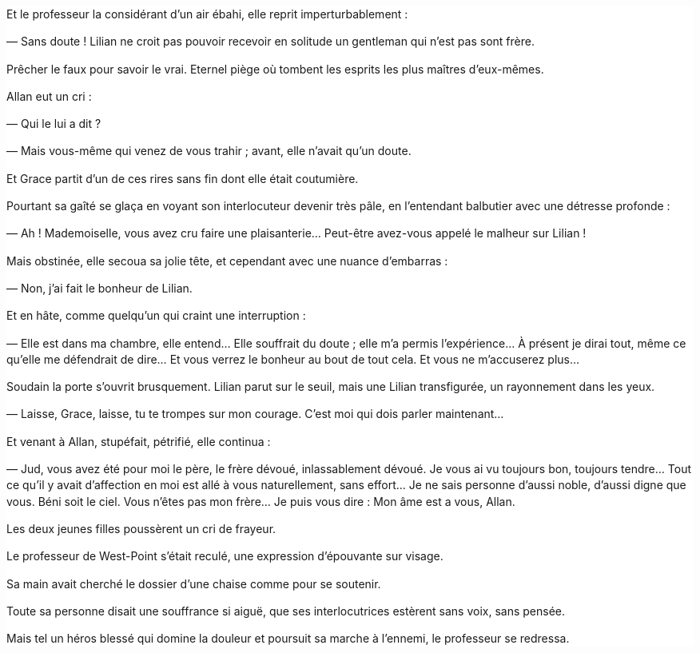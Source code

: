 Et le professeur la considérant d’un air ébahi, elle reprit
imperturbablement :

— Sans doute ! Lilian ne croit pas pouvoir recevoir en solitude un gentleman
  qui n’est pas sont frère.

Prêcher le faux pour savoir le vrai. Eternel piège où tombent les esprits
les plus maîtres d’eux-mêmes.

Allan eut un cri :

— Qui le lui a dit ?

— Mais vous-même qui venez de vous trahir ; avant, elle n’avait qu’un doute.

Et Grace partit d’un de ces rires sans fin dont elle était coutumière.

Pourtant sa gaîté se glaça en voyant son interlocuteur devenir très pâle,
en l’entendant balbutier avec une détresse profonde :

— Ah ! Mademoiselle, vous avez cru faire une plaisanterie… Peut-être
avez-vous appelé le malheur sur Lilian !

Mais obstinée, elle secoua sa jolie tête, et cependant avec une nuance
d’embarras :

— Non, j’ai fait le bonheur de Lilian.

Et en hâte, comme quelqu’un qui craint une interruption :

— Elle est dans ma chambre, elle entend… Elle souffrait du doute ; elle
  m’a permis l’expérience… À présent je dirai tout, même ce qu’elle me
  défendrait de dire… Et vous verrez le bonheur au bout de tout cela. Et
  vous ne m’accuserez plus…

Soudain la porte s’ouvrit brusquement. Lilian parut sur le seuil, mais une
Lilian transfigurée, un rayonnement dans les yeux.

— Laisse, Grace, laisse, tu te trompes sur mon courage. C’est moi qui dois
parler maintenant…

Et venant à Allan, stupéfait, pétrifié, elle continua :

— Jud, vous avez été pour moi le père, le frère dévoué, inlassablement
  dévoué. Je vous ai vu toujours bon, toujours tendre… Tout ce qu’il y
  avait d’affection en moi est allé à vous naturellement, sans effort… Je
  ne sais personne d’aussi noble, d’aussi digne que vous. Béni soit le
  ciel. Vous n’êtes pas mon frère… Je puis vous dire : Mon âme est a vous,
  Allan.

Les deux jeunes filles poussèrent un cri de frayeur.

Le professeur de West-Point s’était reculé, une expression d’épouvante sur
visage.

Sa main avait cherché le dossier d’une chaise comme pour se soutenir.

Toute sa personne disait une souffrance si aiguë, que ses interlocutrices
estèrent sans voix, sans pensée.

Mais tel un héros blessé qui domine la douleur et poursuit sa marche à
l’ennemi, le professeur se redressa.
